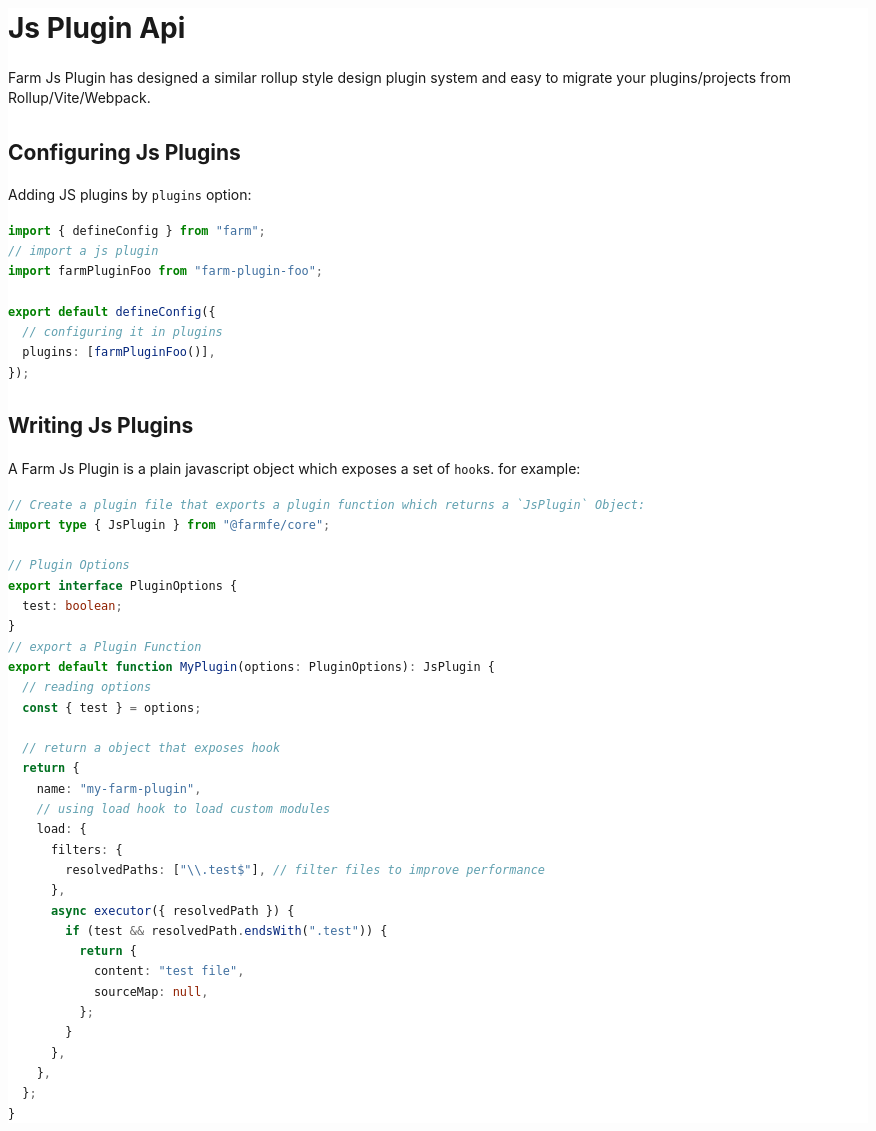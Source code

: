 # Js Plugin Api

Farm Js Plugin has designed a similar rollup style design plugin system and easy to migrate your plugins/projects from Rollup/Vite/Webpack.

## Configuring Js Plugins

Adding JS plugins by `plugins` option:

```ts title="farm.config.ts" {3,7}
import { defineConfig } from "farm";
// import a js plugin
import farmPluginFoo from "farm-plugin-foo";

export default defineConfig({
  // configuring it in plugins
  plugins: [farmPluginFoo()],
});
```

## Writing Js Plugins

A Farm Js Plugin is a plain javascript object which exposes a set of `hook`s. for example:

```ts title="my-farm-plugin.ts"
// Create a plugin file that exports a plugin function which returns a `JsPlugin` Object:
import type { JsPlugin } from "@farmfe/core";

// Plugin Options
export interface PluginOptions {
  test: boolean;
}
// export a Plugin Function
export default function MyPlugin(options: PluginOptions): JsPlugin {
  // reading options
  const { test } = options;

  // return a object that exposes hook
  return {
    name: "my-farm-plugin",
    // using load hook to load custom modules
    load: {
      filters: {
        resolvedPaths: ["\\.test$"], // filter files to improve performance
      },
      async executor({ resolvedPath }) {
        if (test && resolvedPath.endsWith(".test")) {
          return {
            content: "test file",
            sourceMap: null,
          };
        }
      },
    },
  };
}
```
